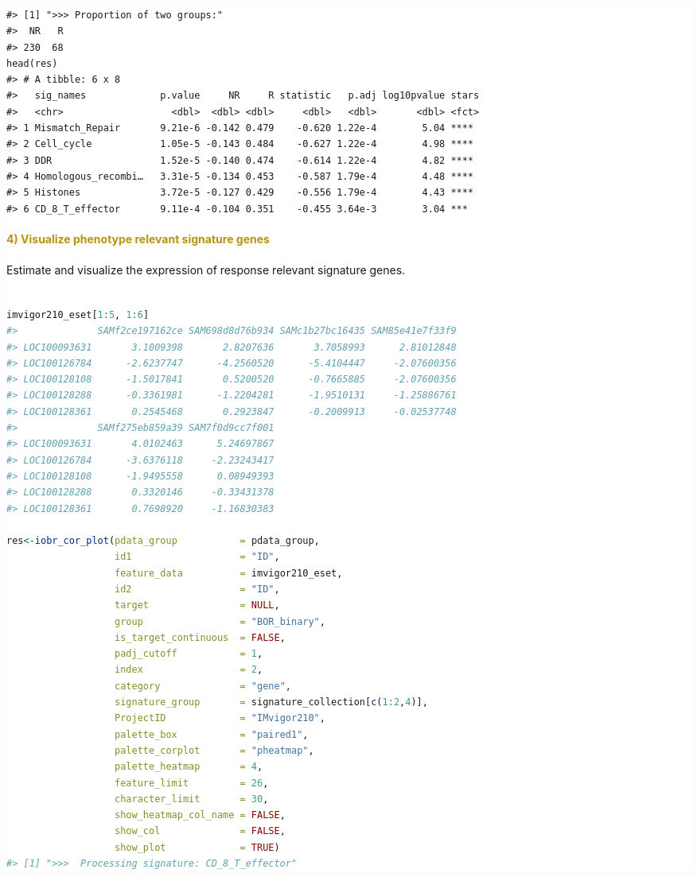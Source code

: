     #> [1] ">>> Proportion of two groups:"
    #>  NR   R 
    #> 230  68
    head(res)
    #> # A tibble: 6 x 8
    #>   sig_names             p.value     NR     R statistic   p.adj log10pvalue stars
    #>   <chr>                   <dbl>  <dbl> <dbl>     <dbl>   <dbl>       <dbl> <fct>
    #> 1 Mismatch_Repair       9.21e-6 -0.142 0.479    -0.620 1.22e-4        5.04 **** 
    #> 2 Cell_cycle            1.05e-5 -0.143 0.484    -0.627 1.22e-4        4.98 **** 
    #> 3 DDR                   1.52e-5 -0.140 0.474    -0.614 1.22e-4        4.82 **** 
    #> 4 Homologous_recombi…   3.31e-5 -0.134 0.453    -0.587 1.79e-4        4.48 **** 
    #> 5 Histones              3.72e-5 -0.127 0.429    -0.556 1.79e-4        4.43 **** 
    #> 6 CD_8_T_effector       9.11e-4 -0.104 0.351    -0.455 3.64e-3        3.04 ***

#### <a id="Section.5.2.1.4" style="color:#B7950B;">4) Visualize phenotype relevant signature genes</a>

Estimate and visualize the expression of response relevant signature
genes.

``` r

imvigor210_eset[1:5, 1:6]
#>              SAMf2ce197162ce SAM698d8d76b934 SAMc1b27bc16435 SAM85e41e7f33f9
#> LOC100093631       3.1009398       2.8207636       3.7058993      2.81012848
#> LOC100126784      -2.6237747      -4.2560520      -5.4104447     -2.07600356
#> LOC100128108      -1.5017841       0.5200520      -0.7665885     -2.07600356
#> LOC100128288      -0.3361981      -1.2204281      -1.9510131     -1.25886761
#> LOC100128361       0.2545468       0.2923847      -0.2009913     -0.02537748
#>              SAMf275eb859a39 SAM7f0d9cc7f001
#> LOC100093631       4.0102463      5.24697867
#> LOC100126784      -3.6376118     -2.23243417
#> LOC100128108      -1.9495558      0.08949393
#> LOC100128288       0.3320146     -0.33431378
#> LOC100128361       0.7698920     -1.16830383

res<-iobr_cor_plot(pdata_group           = pdata_group,
                   id1                   = "ID",
                   feature_data          = imvigor210_eset,
                   id2                   = "ID",
                   target                = NULL,
                   group                 = "BOR_binary",
                   is_target_continuous  = FALSE,
                   padj_cutoff           = 1,
                   index                 = 2,
                   category              = "gene",
                   signature_group       = signature_collection[c(1:2,4)],    
                   ProjectID             = "IMvigor210",
                   palette_box           = "paired1",
                   palette_corplot       = "pheatmap",
                   palette_heatmap       = 4,
                   feature_limit         = 26,
                   character_limit       = 30,
                   show_heatmap_col_name = FALSE,
                   show_col              = FALSE,
                   show_plot             = TRUE)
#> [1] ">>>  Processing signature: CD_8_T_effector"
```
